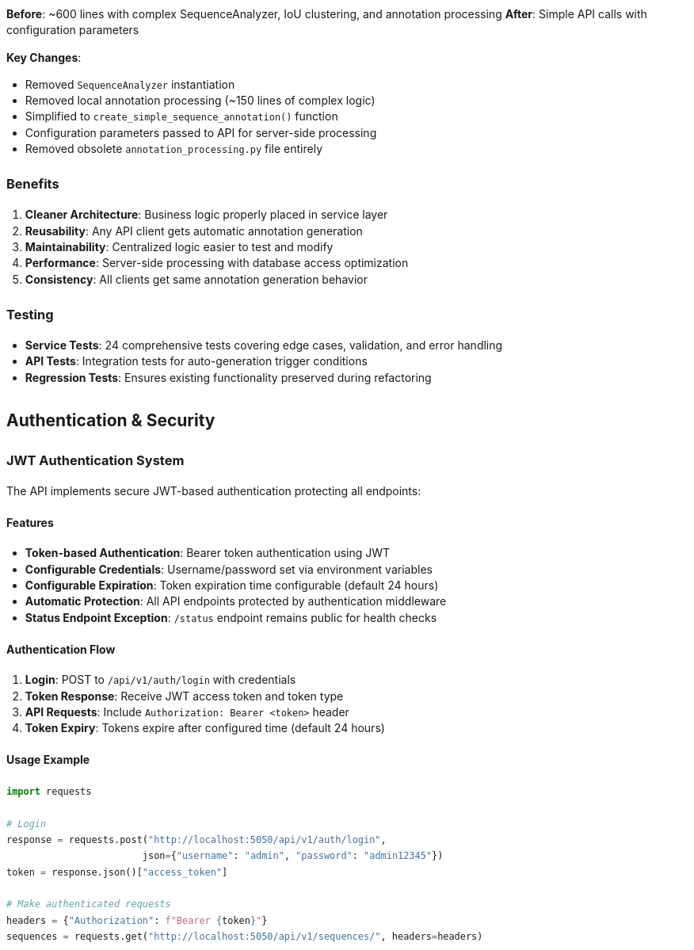 **Before**: ~600 lines with complex SequenceAnalyzer, IoU clustering, and annotation processing
**After**: Simple API calls with configuration parameters

**Key Changes**:
- Removed `SequenceAnalyzer` instantiation
- Removed local annotation processing (~150 lines of complex logic)
- Simplified to `create_simple_sequence_annotation()` function
- Configuration parameters passed to API for server-side processing
- Removed obsolete `annotation_processing.py` file entirely

### Benefits
1. **Cleaner Architecture**: Business logic properly placed in service layer
2. **Reusability**: Any API client gets automatic annotation generation
3. **Maintainability**: Centralized logic easier to test and modify
4. **Performance**: Server-side processing with database access optimization
5. **Consistency**: All clients get same annotation generation behavior

### Testing
- **Service Tests**: 24 comprehensive tests covering edge cases, validation, and error handling
- **API Tests**: Integration tests for auto-generation trigger conditions
- **Regression Tests**: Ensures existing functionality preserved during refactoring


## Authentication & Security

### JWT Authentication System
The API implements secure JWT-based authentication protecting all endpoints:

#### Features
- **Token-based Authentication**: Bearer token authentication using JWT
- **Configurable Credentials**: Username/password set via environment variables
- **Configurable Expiration**: Token expiration time configurable (default 24 hours)
- **Automatic Protection**: All API endpoints protected by authentication middleware
- **Status Endpoint Exception**: `/status` endpoint remains public for health checks

#### Authentication Flow
1. **Login**: POST to `/api/v1/auth/login` with credentials
2. **Token Response**: Receive JWT access token and token type
3. **API Requests**: Include `Authorization: Bearer <token>` header
4. **Token Expiry**: Tokens expire after configured time (default 24 hours)

#### Usage Example
```python
import requests

# Login
response = requests.post("http://localhost:5050/api/v1/auth/login", 
                        json={"username": "admin", "password": "admin12345"})
token = response.json()["access_token"]

# Make authenticated requests
headers = {"Authorization": f"Bearer {token}"}
sequences = requests.get("http://localhost:5050/api/v1/sequences/", headers=headers)
```
